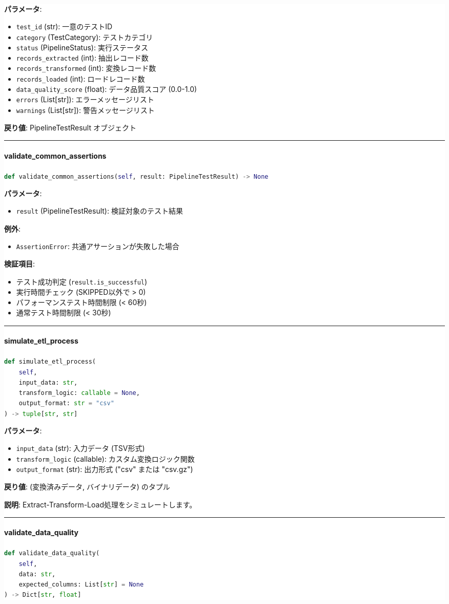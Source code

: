 **パラメータ**:
- `test_id` (str): 一意のテストID
- `category` (TestCategory): テストカテゴリ
- `status` (PipelineStatus): 実行ステータス
- `records_extracted` (int): 抽出レコード数
- `records_transformed` (int): 変換レコード数
- `records_loaded` (int): ロードレコード数
- `data_quality_score` (float): データ品質スコア (0.0-1.0)
- `errors` (List[str]): エラーメッセージリスト
- `warnings` (List[str]): 警告メッセージリスト

**戻り値**: PipelineTestResult オブジェクト

---

#### validate_common_assertions
```python
def validate_common_assertions(self, result: PipelineTestResult) -> None
```

**パラメータ**:
- `result` (PipelineTestResult): 検証対象のテスト結果

**例外**:
- `AssertionError`: 共通アサーションが失敗した場合

**検証項目**:
- テスト成功判定 (`result.is_successful`)
- 実行時間チェック (SKIPPED以外で > 0)
- パフォーマンステスト時間制限 (< 60秒)
- 通常テスト時間制限 (< 30秒)

---

#### simulate_etl_process
```python
def simulate_etl_process(
    self,
    input_data: str,
    transform_logic: callable = None,
    output_format: str = "csv"
) -> tuple[str, str]
```

**パラメータ**:
- `input_data` (str): 入力データ (TSV形式)
- `transform_logic` (callable): カスタム変換ロジック関数
- `output_format` (str): 出力形式 ("csv" または "csv.gz")

**戻り値**: (変換済みデータ, バイナリデータ) のタプル

**説明**: Extract-Transform-Load処理をシミュレートします。

---

#### validate_data_quality
```python
def validate_data_quality(
    self, 
    data: str, 
    expected_columns: List[str] = None
) -> Dict[str, float]
```

